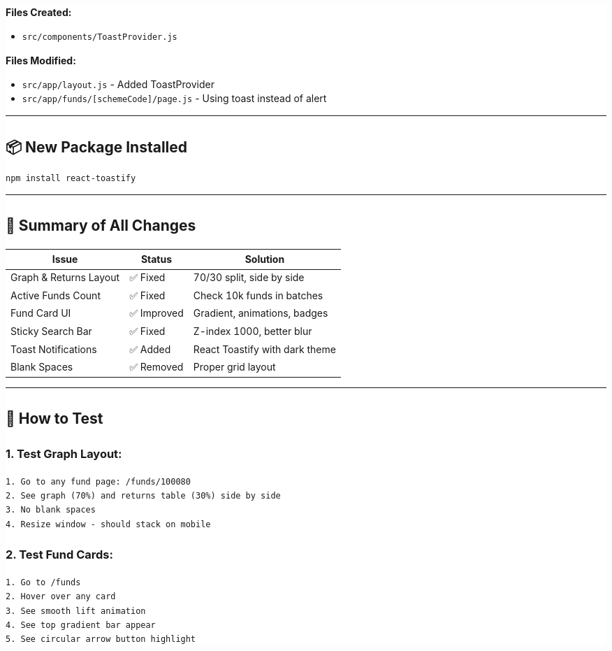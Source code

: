 **Files Created:**
- `src/components/ToastProvider.js`

**Files Modified:**
- `src/app/layout.js` - Added ToastProvider
- `src/app/funds/[schemeCode]/page.js` - Using toast instead of alert

---

## 📦 **New Package Installed**

```bash
npm install react-toastify
```

---

## 🎯 **Summary of All Changes**

| Issue | Status | Solution |
|-------|--------|----------|
| Graph & Returns Layout | ✅ Fixed | 70/30 split, side by side |
| Active Funds Count | ✅ Fixed | Check 10k funds in batches |
| Fund Card UI | ✅ Improved | Gradient, animations, badges |
| Sticky Search Bar | ✅ Fixed | Z-index 1000, better blur |
| Toast Notifications | ✅ Added | React Toastify with dark theme |
| Blank Spaces | ✅ Removed | Proper grid layout |

---

## 🚀 **How to Test**

### **1. Test Graph Layout:**
```
1. Go to any fund page: /funds/100080
2. See graph (70%) and returns table (30%) side by side
3. No blank spaces
4. Resize window - should stack on mobile
```

### **2. Test Fund Cards:**
```
1. Go to /funds
2. Hover over any card
3. See smooth lift animation
4. See top gradient bar appear
5. See circular arrow button highlight
```
